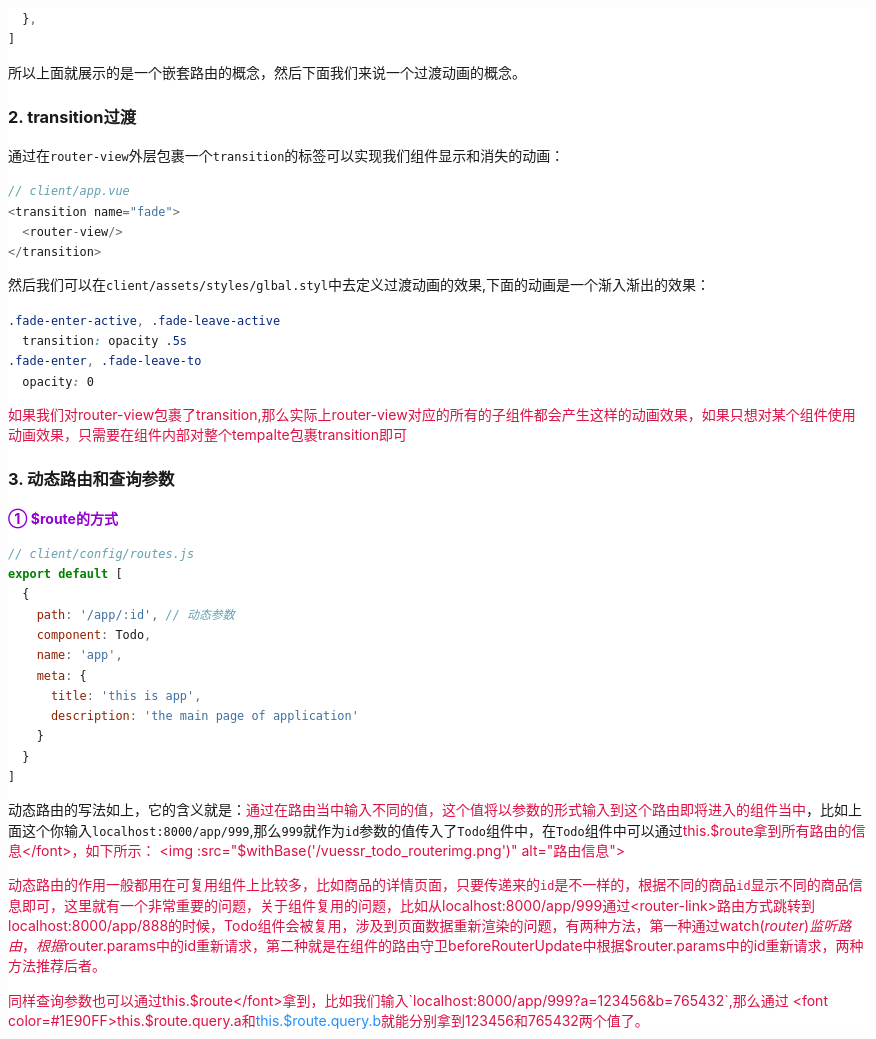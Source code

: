 ```javascript
  },
]
```
所以上面就展示的是一个嵌套路由的概念，然后下面我们来说一个过渡动画的概念。

### 2. transition过渡
通过在`router-view`外层包裹一个`transition`的标签可以实现我们组件显示和消失的动画：
```javascript
// client/app.vue
<transition name="fade">
  <router-view/>
</transition>
```
然后我们可以在`client/assets/styles/glbal.styl`中去定义过渡动画的效果,下面的动画是一个渐入渐出的效果：
```css
.fade-enter-active, .fade-leave-active
  transition: opacity .5s
.fade-enter, .fade-leave-to
  opacity: 0
```
<font color=#DD1144>如果我们对router-view包裹了transition,那么实际上router-view对应的所有的子组件都会产生这样的动画效果，如果只想对某个组件使用动画效果，只需要在组件内部对整个tempalte包裹transition即可</font>

### 3. 动态路由和查询参数
<font color=#9400D3>**① $route的方式**</font>

```javascript
// client/config/routes.js
export default [
  {
    path: '/app/:id', // 动态参数
    component: Todo,
    name: 'app',
    meta: {
      title: 'this is app',
      description: 'the main page of application'
    }
  }
]
```
动态路由的写法如上，它的含义就是：<font color=#DD1144>通过在路由当中输入不同的值，这个值将以参数的形式输入到这个路由即将进入的组件当中</font>，比如上面这个你输入`localhost:8000/app/999`,那么`999`就作为`id`参数的值传入了`Todo`组件中，在`Todo`组件中可以通过<font color=#DD1144>this.$route拿到所有路由的信息</font>，如下所示：
<img :src="$withBase('/vuessr_todo_routerimg.png')" alt="路由信息">

动态路由的作用一般都用在可复用组件上比较多，比如商品的详情页面，只要传递来的`id`是不一样的，根据不同的商品`id`显示不同的商品信息即可，<font color=#DD1144>这里就有一个非常重要的问题，关于组件复用的问题，比如从localhost:8000/app/999通过&lt;router-link&gt;路由方式跳转到localhost:8000/app/888的时候，Todo组件会被复用，涉及到页面数据重新渲染的问题，有两种方法，第一种通过watch($router)监听路由，根据$router.params中的id重新请求，第二种就是在组件的路由守卫beforeRouterUpdate中根据$router.params中的id重新请求，两种方法推荐后者</font>。

同样<font color=#DD1144>查询参数</font>也可以通过<font color=#DD1144>this.$route</font>拿到，比如我们输入`localhost:8000/app/999?a=123456&b=765432`,那么通过 <font color=#1E90FF>this.$route.query.a</font>和<font color=#1E90FF>this.$route.query.b</font>就能分别拿到123456和765432两个值了。
